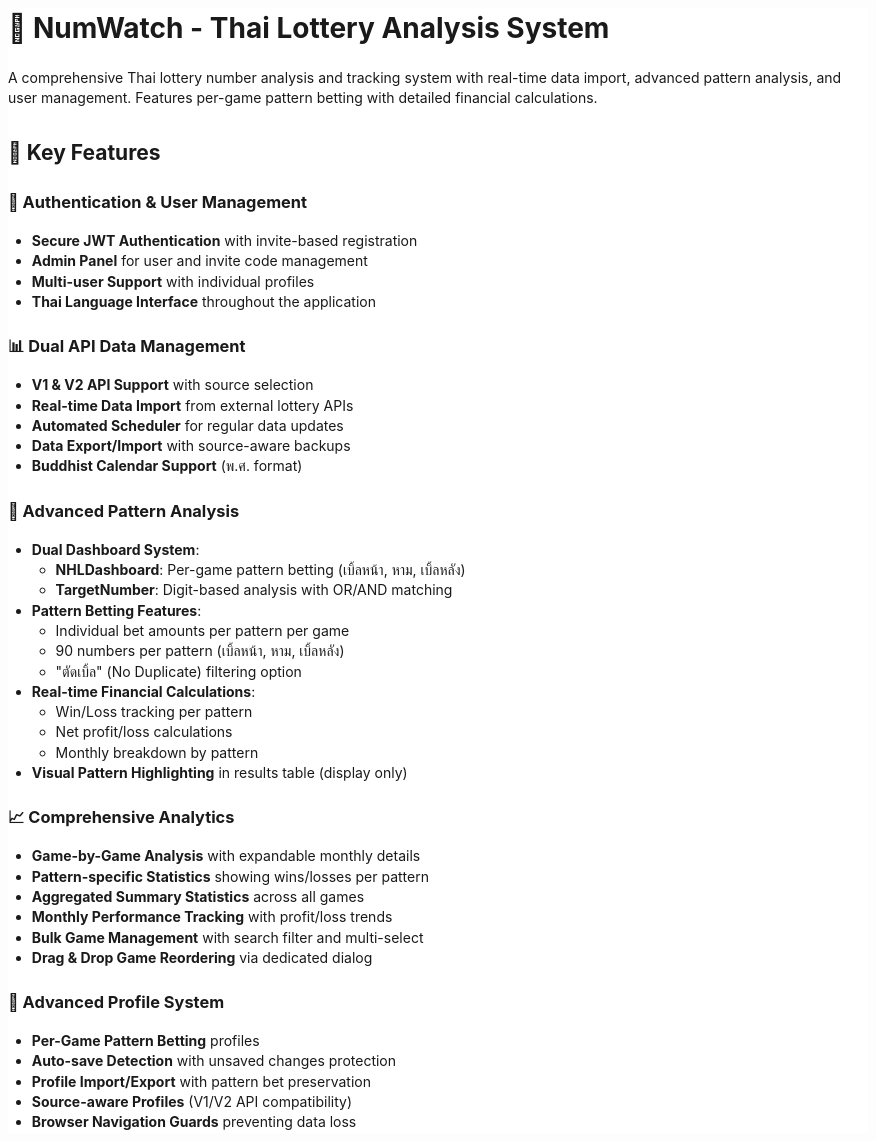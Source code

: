 # 🎯 NumWatch - Thai Lottery Analysis System

A comprehensive Thai lottery number analysis and tracking system with real-time data import, advanced pattern analysis, and user management. Features per-game pattern betting with detailed financial calculations.

## 🌟 Key Features

### 🔐 Authentication & User Management
- **Secure JWT Authentication** with invite-based registration
- **Admin Panel** for user and invite code management
- **Multi-user Support** with individual profiles
- **Thai Language Interface** throughout the application

### 📊 Dual API Data Management
- **V1 & V2 API Support** with source selection
- **Real-time Data Import** from external lottery APIs
- **Automated Scheduler** for regular data updates
- **Data Export/Import** with source-aware backups
- **Buddhist Calendar Support** (พ.ศ. format)

### 🎲 Advanced Pattern Analysis
- **Dual Dashboard System**:
  - **NHLDashboard**: Per-game pattern betting (เบิ้ลหน้า, หาม, เบิ้ลหลัง)
  - **TargetNumber**: Digit-based analysis with OR/AND matching
- **Pattern Betting Features**:
  - Individual bet amounts per pattern per game
  - 90 numbers per pattern (เบิ้ลหน้า, หาม, เบิ้ลหลัง)
  - "ตัดเบิ้ล" (No Duplicate) filtering option
- **Real-time Financial Calculations**:
  - Win/Loss tracking per pattern
  - Net profit/loss calculations
  - Monthly breakdown by pattern
- **Visual Pattern Highlighting** in results table (display only)

### 📈 Comprehensive Analytics
- **Game-by-Game Analysis** with expandable monthly details
- **Pattern-specific Statistics** showing wins/losses per pattern
- **Aggregated Summary Statistics** across all games
- **Monthly Performance Tracking** with profit/loss trends
- **Bulk Game Management** with search filter and multi-select
- **Drag & Drop Game Reordering** via dedicated dialog

### 👤 Advanced Profile System
- **Per-Game Pattern Betting** profiles
- **Auto-save Detection** with unsaved changes protection
- **Profile Import/Export** with pattern bet preservation
- **Source-aware Profiles** (V1/V2 API compatibility)
- **Browser Navigation Guards** preventing data loss
